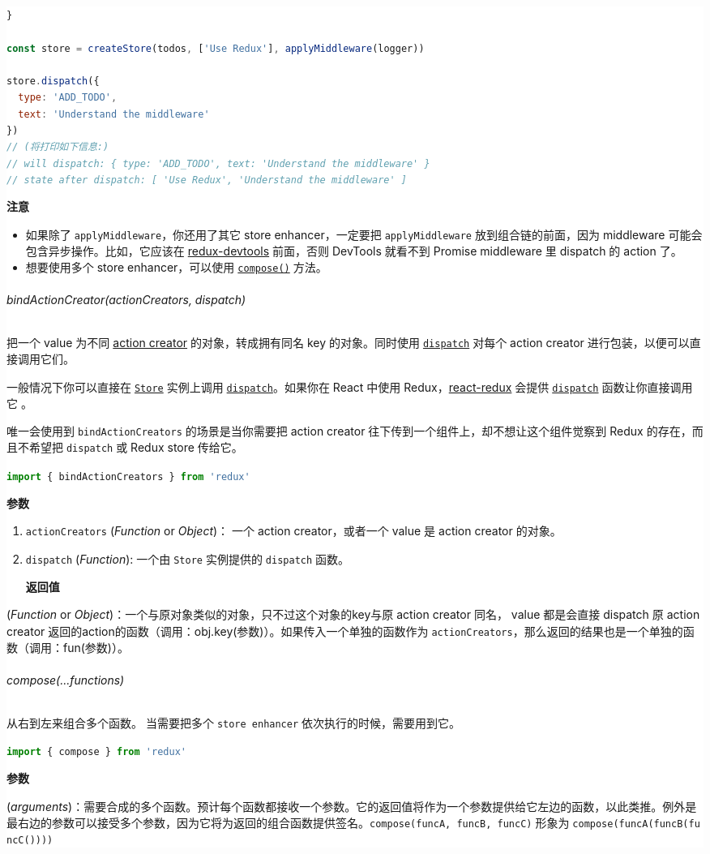 ```js
}

const store = createStore(todos, ['Use Redux'], applyMiddleware(logger))

store.dispatch({
  type: 'ADD_TODO',
  text: 'Understand the middleware'
})
// (将打印如下信息:)
// will dispatch: { type: 'ADD_TODO', text: 'Understand the middleware' }
// state after dispatch: [ 'Use Redux', 'Understand the middleware' ]
```

**注意**

- 如果除了 `applyMiddleware`，你还用了其它 store enhancer，一定要把 `applyMiddleware` 放到组合链的前面，因为 middleware 可能会包含异步操作。比如，它应该在 [redux-devtools](https://github.com/reduxjs/redux-devtools) 前面，否则 DevTools 就看不到 Promise middleware 里 dispatch 的 action 了。
- 想要使用多个 store enhancer，可以使用 [`compose()`](https://www.reduxjs.cn/api/compose) 方法。

###### bindActionCreator(actionCreators, dispatch)

把一个 value 为不同 [action creator](https://www.reduxjs.cn/glossary#action-creator) 的对象，转成拥有同名 key 的对象。同时使用 [`dispatch`](https://www.reduxjs.cn/api/store#dispatch) 对每个 action creator 进行包装，以便可以直接调用它们。

一般情况下你可以直接在 [`Store`](https://www.reduxjs.cn/api/store) 实例上调用 [`dispatch`](https://www.reduxjs.cn/api/store#dispatch)。如果你在 React 中使用 Redux，[react-redux](https://github.com/gaearon/react-redux) 会提供 [`dispatch`](https://www.reduxjs.cn/api/store#dispatch) 函数让你直接调用它 。

唯一会使用到 `bindActionCreators` 的场景是当你需要把 action creator 往下传到一个组件上，却不想让这个组件觉察到 Redux 的存在，而且不希望把 `dispatch` 或 Redux store 传给它。

```js
import { bindActionCreators } from 'redux'
```

 **参数**

1. `actionCreators` (*Function* or *Object*)： 一个 action creator，或者一个 value 是 action creator 的对象。

2. `dispatch` (*Function*): 一个由 `Store` 实例提供的 `dispatch` 函数。
   
   **返回值**

(*Function* or *Object*)：一个与原对象类似的对象，只不过这个对象的key与原 action creator 同名， value 都是会直接 dispatch 原 action creator 返回的action的函数（调用：obj.key(参数)）。如果传入一个单独的函数作为 `actionCreators`，那么返回的结果也是一个单独的函数（调用：fun(参数)）。

###### compose(...functions)

从右到左来组合多个函数。
当需要把多个 `store enhancer` 依次执行的时候，需要用到它。

```js
import { compose } from 'redux'
```

**参数**

(*arguments*)：需要合成的多个函数。预计每个函数都接收一个参数。它的返回值将作为一个参数提供给它左边的函数，以此类推。例外是最右边的参数可以接受多个参数，因为它将为返回的组合函数提供签名。`compose(funcA, funcB, funcC)` 形象为 `compose(funcA(funcB(funcC())))`
